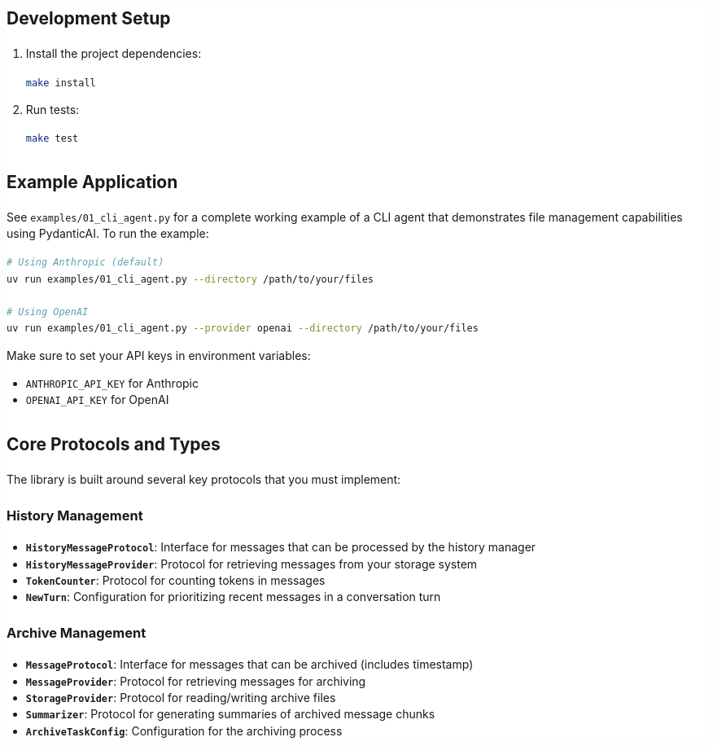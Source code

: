 
## Development Setup

1. Install the project dependencies:

   ```bash
   make install
   ```

2. Run tests:
   ```bash
   make test
   ```

## Example Application

See `examples/01_cli_agent.py` for a complete working example of a CLI agent that demonstrates file management capabilities using PydanticAI. To run the example:

```bash
# Using Anthropic (default)
uv run examples/01_cli_agent.py --directory /path/to/your/files

# Using OpenAI
uv run examples/01_cli_agent.py --provider openai --directory /path/to/your/files
```

Make sure to set your API keys in environment variables:

- `ANTHROPIC_API_KEY` for Anthropic
- `OPENAI_API_KEY` for OpenAI

## Core Protocols and Types

The library is built around several key protocols that you must implement:

### History Management

- **`HistoryMessageProtocol`**: Interface for messages that can be processed by the history manager
- **`HistoryMessageProvider`**: Protocol for retrieving messages from your storage system
- **`TokenCounter`**: Protocol for counting tokens in messages
- **`NewTurn`**: Configuration for prioritizing recent messages in a conversation turn

### Archive Management

- **`MessageProtocol`**: Interface for messages that can be archived (includes timestamp)
- **`MessageProvider`**: Protocol for retrieving messages for archiving
- **`StorageProvider`**: Protocol for reading/writing archive files
- **`Summarizer`**: Protocol for generating summaries of archived message chunks
- **`ArchiveTaskConfig`**: Configuration for the archiving process
